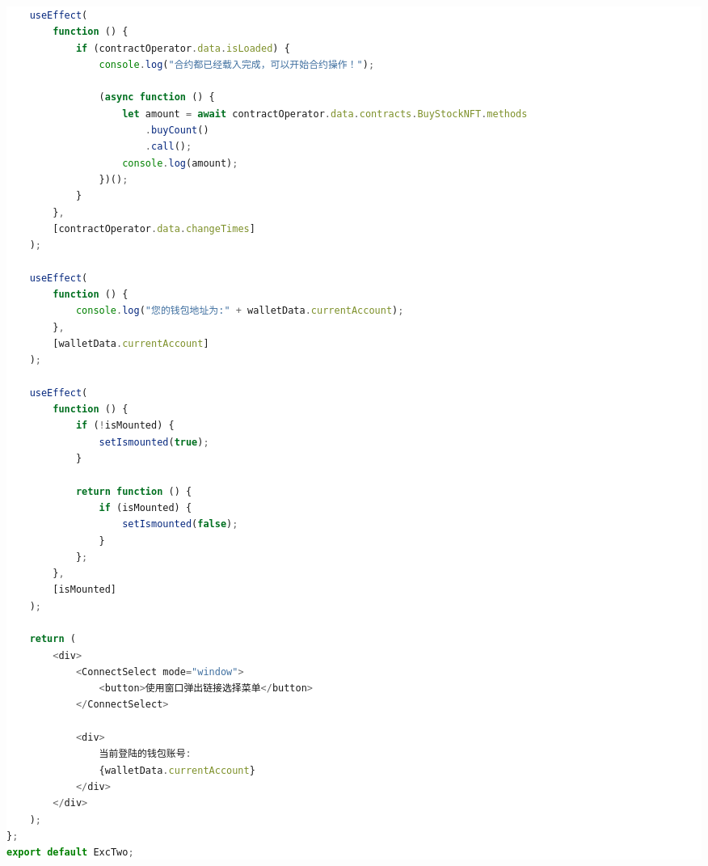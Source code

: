```javascript
	useEffect(
		function () {
			if (contractOperator.data.isLoaded) {
				console.log("合约都已经载入完成，可以开始合约操作！");

				(async function () {
					let amount = await contractOperator.data.contracts.BuyStockNFT.methods
						.buyCount()
						.call();
					console.log(amount);
				})();
			}
		},
		[contractOperator.data.changeTimes]
	);

	useEffect(
		function () {
			console.log("您的钱包地址为:" + walletData.currentAccount);
		},
		[walletData.currentAccount]
	);

	useEffect(
		function () {
			if (!isMounted) {
				setIsmounted(true);
			}

			return function () {
				if (isMounted) {
					setIsmounted(false);
				}
			};
		},
		[isMounted]
	);

	return (
		<div>
			<ConnectSelect mode="window">
				<button>使用窗口弹出链接选择菜单</button>
			</ConnectSelect>

			<div>
				当前登陆的钱包账号:
				{walletData.currentAccount}
			</div>
		</div>
	);
};
export default ExcTwo;
```
